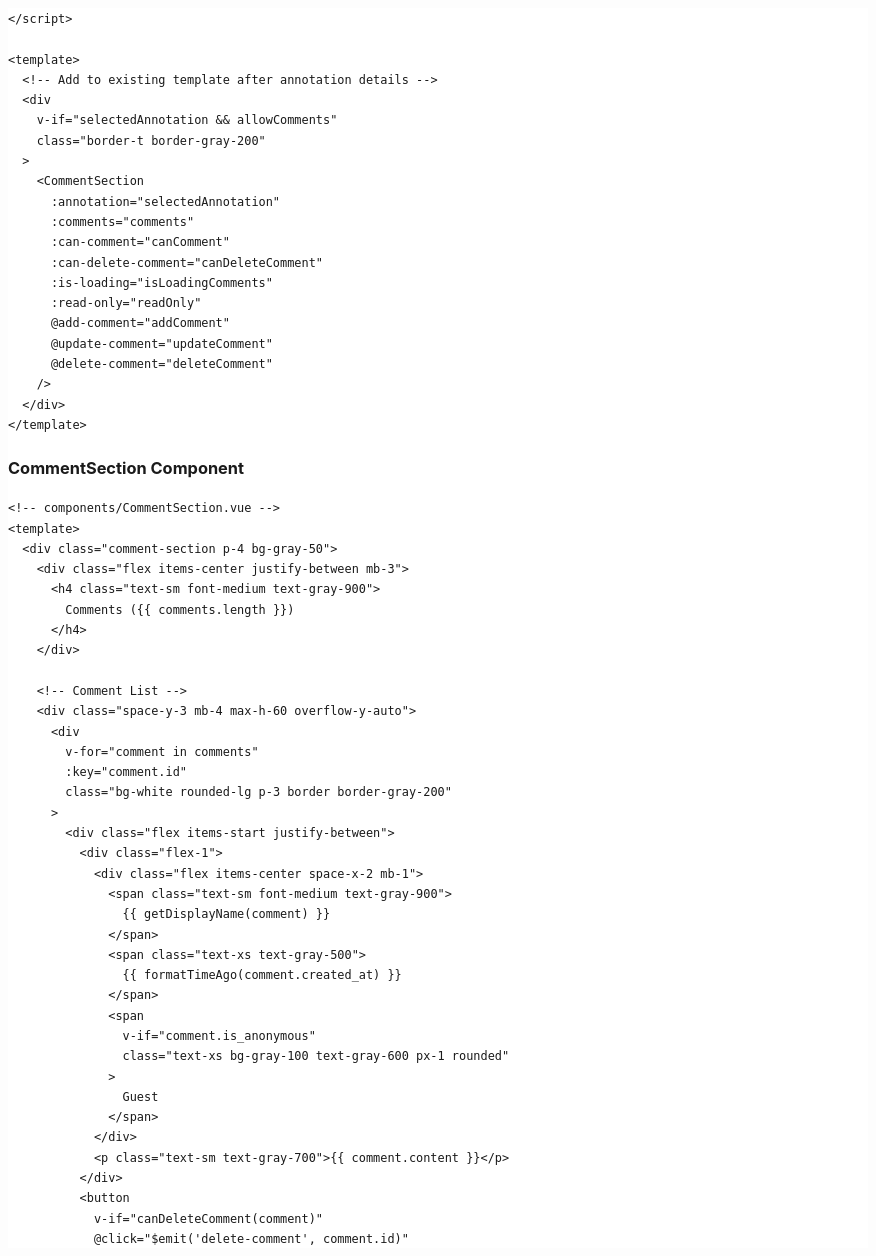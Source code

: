 ```vue
</script>

<template>
  <!-- Add to existing template after annotation details -->
  <div
    v-if="selectedAnnotation && allowComments"
    class="border-t border-gray-200"
  >
    <CommentSection
      :annotation="selectedAnnotation"
      :comments="comments"
      :can-comment="canComment"
      :can-delete-comment="canDeleteComment"
      :is-loading="isLoadingComments"
      :read-only="readOnly"
      @add-comment="addComment"
      @update-comment="updateComment"
      @delete-comment="deleteComment"
    />
  </div>
</template>
```

### CommentSection Component

```vue
<!-- components/CommentSection.vue -->
<template>
  <div class="comment-section p-4 bg-gray-50">
    <div class="flex items-center justify-between mb-3">
      <h4 class="text-sm font-medium text-gray-900">
        Comments ({{ comments.length }})
      </h4>
    </div>

    <!-- Comment List -->
    <div class="space-y-3 mb-4 max-h-60 overflow-y-auto">
      <div
        v-for="comment in comments"
        :key="comment.id"
        class="bg-white rounded-lg p-3 border border-gray-200"
      >
        <div class="flex items-start justify-between">
          <div class="flex-1">
            <div class="flex items-center space-x-2 mb-1">
              <span class="text-sm font-medium text-gray-900">
                {{ getDisplayName(comment) }}
              </span>
              <span class="text-xs text-gray-500">
                {{ formatTimeAgo(comment.created_at) }}
              </span>
              <span
                v-if="comment.is_anonymous"
                class="text-xs bg-gray-100 text-gray-600 px-1 rounded"
              >
                Guest
              </span>
            </div>
            <p class="text-sm text-gray-700">{{ comment.content }}</p>
          </div>
          <button
            v-if="canDeleteComment(comment)"
            @click="$emit('delete-comment', comment.id)"
```